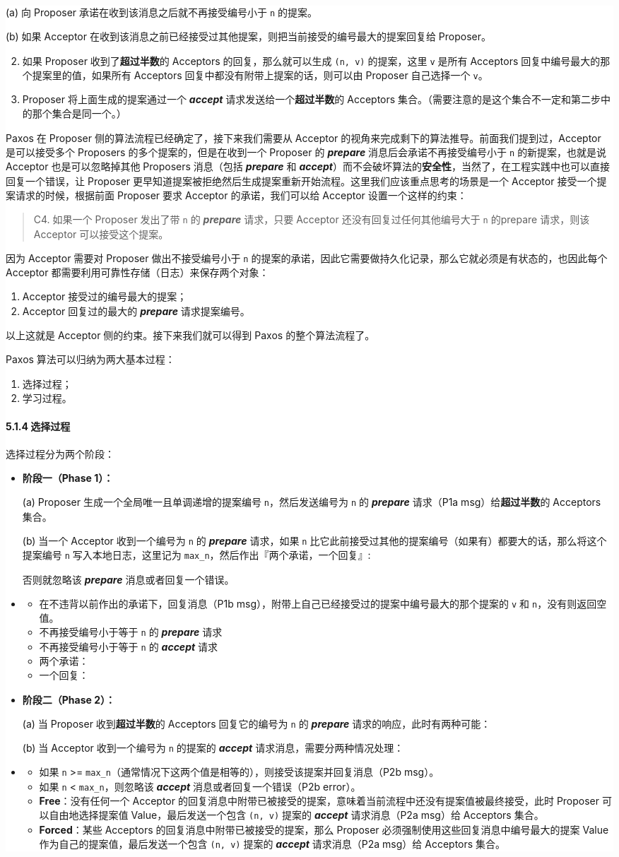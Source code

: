    (a) 向 Proposer 承诺在收到该消息之后就不再接受编号小于 `n` 的提案。

   (b) 如果 Acceptor 在收到该消息之前已经接受过其他提案，则把当前接受的编号最大的提案回复给 Proposer。

2. 如果 Proposer 收到了**超过半数**的 Acceptors 的回复，那么就可以生成 `(n, v)` 的提案，这里 `v` 是所有 Acceptors 回复中编号最大的那个提案里的值，如果所有 Acceptors 回复中都没有附带上提案的话，则可以由 Proposer 自己选择一个 `v`。

3. Proposer 将上面生成的提案通过一个 ***accept*** 请求发送给一个**超过半数**的 Acceptors 集合。（需要注意的是这个集合不一定和第二步中的那个集合是同一个。）

Paxos 在 Proposer 侧的算法流程已经确定了，接下来我们需要从 Acceptor 的视角来完成剩下的算法推导。前面我们提到过，Acceptor 是可以接受多个 Proposers 的多个提案的，但是在收到一个 Proposer 的 ***prepare*** 消息后会承诺不再接受编号小于 `n` 的新提案，也就是说 Acceptor 也是可以忽略掉其他 Proposers 消息（包括 ***prepare*** 和 ***accept***）而不会破坏算法的**安全性**，当然了，在工程实践中也可以直接回复一个错误，让 Proposer 更早知道提案被拒绝然后生成提案重新开始流程。这里我们应该重点思考的场景是一个 Acceptor 接受一个提案请求的时候，根据前面 Proposer 要求 Acceptor 的承诺，我们可以给 Acceptor 设置一个这样的约束：

> C4. 如果一个 Proposer 发出了带 `n` 的 ***prepare*** 请求，只要 Acceptor 还没有回复过任何其他编号大于 `n` 的prepare 请求，则该 Acceptor 可以接受这个提案。

因为 Acceptor 需要对 Proposer 做出不接受编号小于 `n` 的提案的承诺，因此它需要做持久化记录，那么它就必须是有状态的，也因此每个 Acceptor 都需要利用可靠性存储（日志）来保存两个对象：

1. Acceptor 接受过的编号最大的提案；
2. Acceptor 回复过的最大的 ***prepare*** 请求提案编号。

以上这就是 Acceptor 侧的约束。接下来我们就可以得到 Paxos 的整个算法流程了。

Paxos 算法可以归纳为两大基本过程：

1. 选择过程；
2. 学习过程。

#### 5.1.4 **选择过程**

选择过程分为两个阶段：

- **阶段一（Phase 1）：**

  (a) Proposer 生成一个全局唯一且单调递增的提案编号 `n`，然后发送编号为 `n` 的 ***prepare*** 请求（P1a msg）给**超过半数**的 Acceptors 集合。

  (b) 当一个 Acceptor 收到一个编号为 `n` 的 ***prepare*** 请求，如果 `n` 比它此前接受过其他的提案编号（如果有）都要大的话，那么将这个提案编号 `n` 写入本地日志，这里记为 `max_n`，然后作出『两个承诺，一个回复』:

  否则就忽略该 ***prepare*** 消息或者回复一个错误。

- - 在不违背以前作出的承诺下，回复消息（P1b msg），附带上自己已经接受过的提案中编号最大的那个提案的 `v` 和 `n`，没有则返回空值。
  - 不再接受编号小于等于 `n` 的 ***prepare*** 请求
  - 不再接受编号小于等于 `n` 的 ***accept*** 请求
  - 两个承诺：
  - 一个回复：

- **阶段二（Phase 2）：**

  (a) 当 Proposer 收到**超过半数**的 Acceptors 回复它的编号为 `n` 的 ***prepare*** 请求的响应，此时有两种可能：

  (b) 当 Acceptor 收到一个编号为 `n` 的提案的 ***accept*** 请求消息，需要分两种情况处理：

- - 如果 `n` >= `max_n`（通常情况下这两个值是相等的），则接受该提案并回复消息（P2b msg）。
  - 如果 `n` < `max_n`，则忽略该 ***accept*** 消息或者回复一个错误（P2b error）。
  - **Free**：没有任何一个 Acceptor 的回复消息中附带已被接受的提案，意味着当前流程中还没有提案值被最终接受，此时 Proposer 可以自由地选择提案值 Value，最后发送一个包含 `(n, v)` 提案的 ***accept*** 请求消息（P2a msg）给 Acceptors 集合。
  - **Forced**：某些 Acceptors 的回复消息中附带已被接受的提案，那么 Proposer 必须强制使用这些回复消息中编号最大的提案 Value 作为自己的提案值，最后发送一个包含 `(n, v)` 提案的 ***accept*** 请求消息（P2a msg）给 Acceptors 集合。
